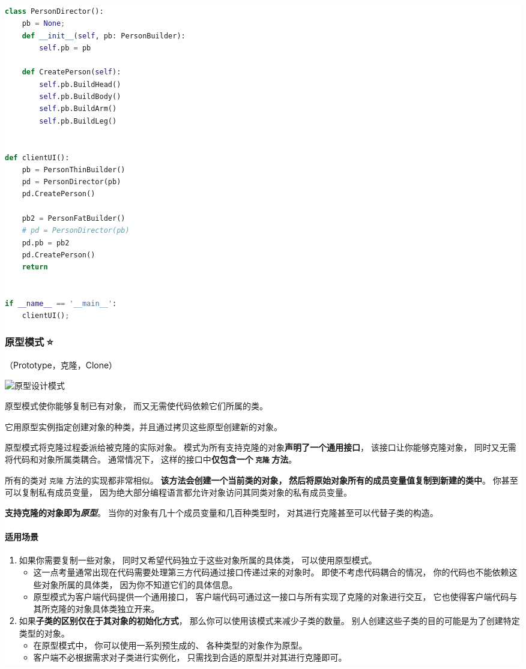 ```python
class PersonDirector():
    pb = None;
    def __init__(self, pb: PersonBuilder):
        self.pb = pb
 
    def CreatePerson(self):
        self.pb.BuildHead()
        self.pb.BuildBody()
        self.pb.BuildArm()
        self.pb.BuildLeg()
 

def clientUI():
    pb = PersonThinBuilder()
    pd = PersonDirector(pb)
    pd.CreatePerson()
 
    pb2 = PersonFatBuilder()
    # pd = PersonDirector(pb)
    pd.pb = pb2
    pd.CreatePerson()
    return
 
 
if __name__ == '__main__':
    clientUI();
```

### 原型模式 :star:

（Prototype，克隆，Clone）

![原型设计模式](https://markdown-1303167219.cos.ap-shanghai.myqcloud.com/prototype.png)

原型模式使你能够复制已有对象， 而又无需使代码依赖它们所属的类。

它用原型实例指定创建对象的种类，并且通过拷贝这些原型创建新的对象。

原型模式将克隆过程委派给被克隆的实际对象。 模式为所有支持克隆的对象**声明了一个通用接口**， 该接口让你能够克隆对象， 同时又无需将代码和对象所属类耦合。 通常情况下， 这样的接口中**仅包含一个 `克隆` 方法**。

所有的类对 `克隆` 方法的实现都非常相似。 **该方法会创建一个当前类的对象， 然后将原始对象所有的成员变量值复制到新建的类中**。 你甚至可以复制私有成员变量， 因为绝大部分编程语言都允许对象访问其同类对象的私有成员变量。

**支持克隆的对象即为*原型***。 当你的对象有几十个成员变量和几百种类型时， 对其进行克隆甚至可以代替子类的构造。

#### 适用场景

1. 如果你需要复制一些对象， 同时又希望代码独立于这些对象所属的具体类， 可以使用原型模式。
    - 这一点考量通常出现在代码需要处理第三方代码通过接口传递过来的对象时。 即使不考虑代码耦合的情况， 你的代码也不能依赖这些对象所属的具体类， 因为你不知道它们的具体信息。
    - 原型模式为客户端代码提供一个通用接口， 客户端代码可通过这一接口与所有实现了克隆的对象进行交互， 它也使得客户端代码与其所克隆的对象具体类独立开来。
2. 如果**子类的区别仅在于其对象的初始化方式**， 那么你可以使用该模式来减少子类的数量。 别人创建这些子类的目的可能是为了创建特定类型的对象。
    - 在原型模式中， 你可以使用一系列预生成的、 各种类型的对象作为原型。
    - 客户端不必根据需求对子类进行实例化， 只需找到合适的原型并对其进行克隆即可。
